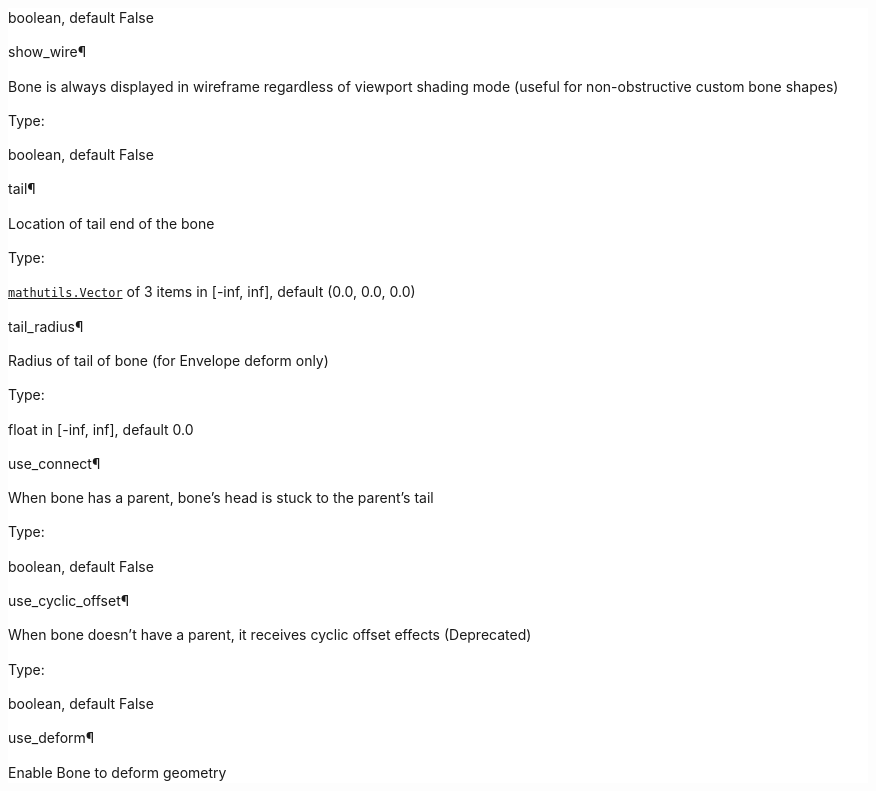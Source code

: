     

boolean, default False

show_wire¶

    

Bone is always displayed in wireframe regardless of viewport shading mode
(useful for non-obstructive custom bone shapes)

Type:

    

boolean, default False

tail¶

    

Location of tail end of the bone

Type:

    

[`mathutils.Vector`](mathutils.html#mathutils.Vector "mathutils.Vector") of 3
items in [-inf, inf], default (0.0, 0.0, 0.0)

tail_radius¶

    

Radius of tail of bone (for Envelope deform only)

Type:

    

float in [-inf, inf], default 0.0

use_connect¶

    

When bone has a parent, bone’s head is stuck to the parent’s tail

Type:

    

boolean, default False

use_cyclic_offset¶

    

When bone doesn’t have a parent, it receives cyclic offset effects
(Deprecated)

Type:

    

boolean, default False

use_deform¶

    

Enable Bone to deform geometry
